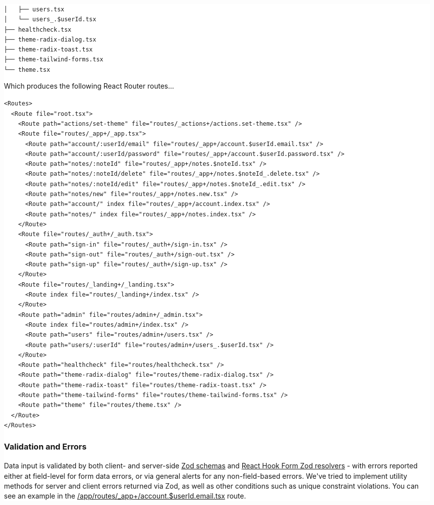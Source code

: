 ```
│   ├── users.tsx
│   └── users_.$userId.tsx
├── healthcheck.tsx
├── theme-radix-dialog.tsx
├── theme-radix-toast.tsx
├── theme-tailwind-forms.tsx
└── theme.tsx
```

Which produces the following React Router routes...

```
<Routes>
  <Route file="root.tsx">
    <Route path="actions/set-theme" file="routes/_actions+/actions.set-theme.tsx" />
    <Route file="routes/_app+/_app.tsx">
      <Route path="account/:userId/email" file="routes/_app+/account.$userId.email.tsx" />
      <Route path="account/:userId/password" file="routes/_app+/account.$userId.password.tsx" />
      <Route path="notes/:noteId" file="routes/_app+/notes.$noteId.tsx" />
      <Route path="notes/:noteId/delete" file="routes/_app+/notes.$noteId_.delete.tsx" />
      <Route path="notes/:noteId/edit" file="routes/_app+/notes.$noteId_.edit.tsx" />
      <Route path="notes/new" file="routes/_app+/notes.new.tsx" />
      <Route path="account/" index file="routes/_app+/account.index.tsx" />
      <Route path="notes/" index file="routes/_app+/notes.index.tsx" />
    </Route>
    <Route file="routes/_auth+/_auth.tsx">
      <Route path="sign-in" file="routes/_auth+/sign-in.tsx" />
      <Route path="sign-out" file="routes/_auth+/sign-out.tsx" />
      <Route path="sign-up" file="routes/_auth+/sign-up.tsx" />
    </Route>
    <Route file="routes/_landing+/_landing.tsx">
      <Route index file="routes/_landing+/index.tsx" />
    </Route>
    <Route path="admin" file="routes/admin+/_admin.tsx">
      <Route index file="routes/admin+/index.tsx" />
      <Route path="users" file="routes/admin+/users.tsx" />
      <Route path="users/:userId" file="routes/admin+/users_.$userId.tsx" />
    </Route>
    <Route path="healthcheck" file="routes/healthcheck.tsx" />
    <Route path="theme-radix-dialog" file="routes/theme-radix-dialog.tsx" />
    <Route path="theme-radix-toast" file="routes/theme-radix-toast.tsx" />
    <Route path="theme-tailwind-forms" file="routes/theme-tailwind-forms.tsx" />
    <Route path="theme" file="routes/theme.tsx" />
  </Route>
</Routes>
```

### Validation and Errors

Data input is validated by both client- and server-side [Zod schemas](https://github.com/colinhacks/zod) and [React Hook Form Zod resolvers](https://github.com/react-hook-form/resolvers) - with errors reported either at field-level for form data errors, or via general alerts for any non-field-based errors. We've tried to implement utility methods for server and client errors returned via Zod, as well as other conditions such as unique constraint violations. You can see an example in the [/app/routes/\_app+/account.$userId.email.tsx](https://github.com/infonomic/remix.infonomic.io/blob/develop/app/routes/_app%2B/account.%24userId.email.tsx) route.
